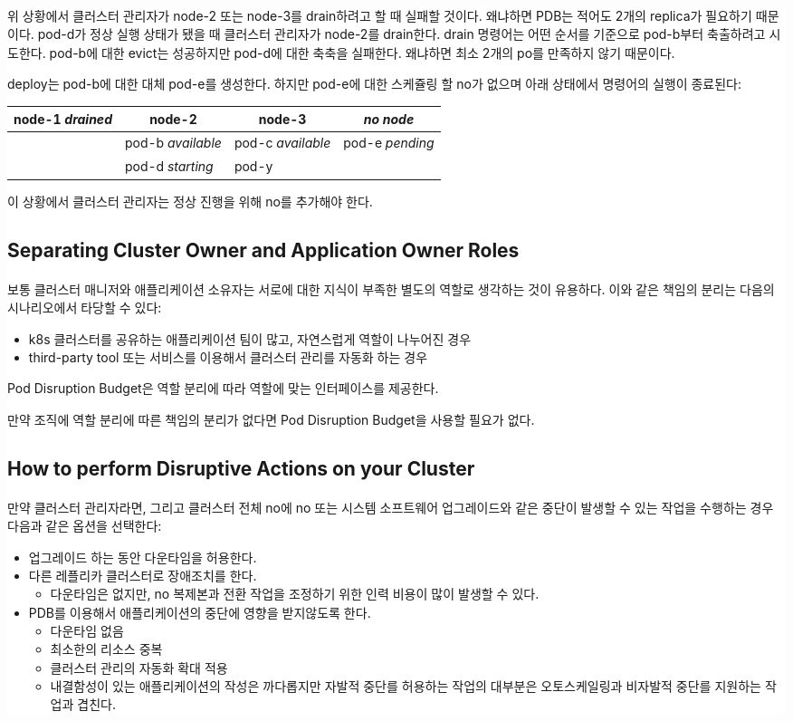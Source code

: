 위 상황에서 클러스터 관리자가 node-2 또는 node-3를 drain하려고 할 때 실패할 것이다. 왜냐하면 PDB는 적어도 2개의 replica가 필요하기 때문이다. pod-d가 정상 실행 상태가 됐을 때 클러스터 관리자가 node-2를 drain한다. drain 명령어는 어떤 순서를 기준으로 pod-b부터 축출하려고 시도한다. pod-b에 대한 evict는 성공하지만 pod-d에 대한 축축을 실패한다. 왜냐하면 최소 2개의 po를 만족하지 않기 때문이다.

deploy는 pod-b에 대한 대체 pod-e를 생성한다. 하지만 pod-e에 대한 스케쥴링 할 no가 없으며 아래 상태에서 명령어의 실행이 종료된다:

node-1 *drained*|node-2|node-3|*no node*
------|------|------|------
||pod-b *available*|pod-c *available*|pod-e *pending*
||pod-d *starting*|pod-y|

이 상황에서 클러스터 관리자는 정상 진행을 위해 no를 추가해야 한다.

## Separating Cluster Owner and Application Owner Roles
보통 클러스터 매니저와 애플리케이션 소유자는 서로에 대한 지식이 부족한 별도의 역할로 생각하는 것이 유용하다. 이와 같은 책임의 분리는 다음의 시나리오에서 타당할 수 있다:

- k8s 클러스터를 공유하는 애플리케이션 팀이 많고, 자연스럽게 역할이 나누어진 경우
- third-party tool 또는 서비스를 이용해서 클러스터 관리를 자동화 하는 경우

Pod Disruption Budget은 역할 분리에 따라 역할에 맞는 인터페이스를 제공한다.

만약 조직에 역할 분리에 따른 책임의 분리가 없다면 Pod Disruption Budget을 사용할 필요가 없다.

## How to perform Disruptive Actions on your Cluster
만약 클러스터 관리자라면, 그리고 클러스터 전체 no에 no 또는 시스템 소프트웨어 업그레이드와 같은 중단이 발생할 수 있는 작업을 수행하는 경우 다음과 같은 옵션을 선택한다:

- 업그레이드 하는 동안 다운타임을 허용한다.
- 다른 레플리카 클러스터로 장애조치를 한다.
    - 다운타임은 없지만, no 복제본과 전환 작업을 조정하기 위한 인력 비용이 많이 발생할 수 있다.
- PDB를 이용해서 애플리케이션의 중단에 영향을 받지않도록 한다.
    - 다운타임 없음
    - 최소한의 리소스 중복
    - 클러스터 관리의 자동화 확대 적용
    - 내결함성이 있는 애플리케이션의 작성은 까다롭지만 자발적 중단를 허용하는 작업의 대부분은 오토스케일링과 비자발적 중단를 지원하는 작업과 겹친다.
